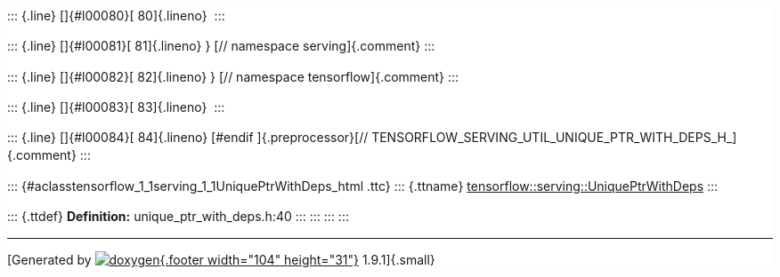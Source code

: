 ::: {.line}
[]{#l00080}[ 80]{.lineno} 
:::

::: {.line}
[]{#l00081}[ 81]{.lineno} } [// namespace serving]{.comment}
:::

::: {.line}
[]{#l00082}[ 82]{.lineno} } [// namespace tensorflow]{.comment}
:::

::: {.line}
[]{#l00083}[ 83]{.lineno} 
:::

::: {.line}
[]{#l00084}[ 84]{.lineno} [\#endif ]{.preprocessor}[//
TENSORFLOW\_SERVING\_UTIL\_UNIQUE\_PTR\_WITH\_DEPS\_H\_]{.comment}
:::

::: {#aclasstensorflow_1_1serving_1_1UniquePtrWithDeps_html .ttc}
::: {.ttname}
[tensorflow::serving::UniquePtrWithDeps](classtensorflow_1_1serving_1_1UniquePtrWithDeps.html)
:::

::: {.ttdef}
**Definition:** unique\_ptr\_with\_deps.h:40
:::
:::
:::
:::

------------------------------------------------------------------------

[Generated by [![doxygen](doxygen.svg){.footer width="104"
height="31"}](https://www.doxygen.org/index.html) 1.9.1]{.small}
